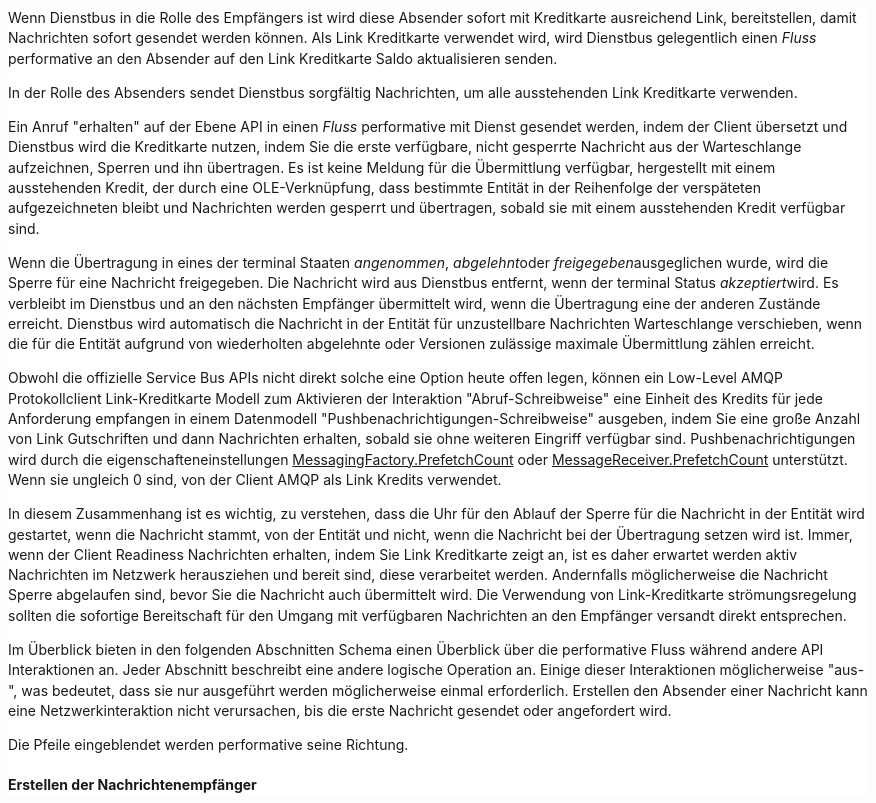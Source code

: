 Wenn Dienstbus in die Rolle des Empfängers ist wird diese Absender sofort mit Kreditkarte ausreichend Link, bereitstellen, damit Nachrichten sofort gesendet werden können. Als Link Kreditkarte verwendet wird, wird Dienstbus gelegentlich einen *Fluss* performative an den Absender auf den Link Kreditkarte Saldo aktualisieren senden.

In der Rolle des Absenders sendet Dienstbus sorgfältig Nachrichten, um alle ausstehenden Link Kreditkarte verwenden.

Ein Anruf "erhalten" auf der Ebene API in einen *Fluss* performative mit Dienst gesendet werden, indem der Client übersetzt und Dienstbus wird die Kreditkarte nutzen, indem Sie die erste verfügbare, nicht gesperrte Nachricht aus der Warteschlange aufzeichnen, Sperren und ihn übertragen. Es ist keine Meldung für die Übermittlung verfügbar, hergestellt mit einem ausstehenden Kredit, der durch eine OLE-Verknüpfung, dass bestimmte Entität in der Reihenfolge der verspäteten aufgezeichneten bleibt und Nachrichten werden gesperrt und übertragen, sobald sie mit einem ausstehenden Kredit verfügbar sind.

Wenn die Übertragung in eines der terminal Staaten *angenommen*, *abgelehnt*oder *freigegeben*ausgeglichen wurde, wird die Sperre für eine Nachricht freigegeben. Die Nachricht wird aus Dienstbus entfernt, wenn der terminal Status *akzeptiert*wird. Es verbleibt im Dienstbus und an den nächsten Empfänger übermittelt wird, wenn die Übertragung eine der anderen Zustände erreicht. Dienstbus wird automatisch die Nachricht in der Entität für unzustellbare Nachrichten Warteschlange verschieben, wenn die für die Entität aufgrund von wiederholten abgelehnte oder Versionen zulässige maximale Übermittlung zählen erreicht.

Obwohl die offizielle Service Bus APIs nicht direkt solche eine Option heute offen legen, können ein Low-Level AMQP Protokollclient Link-Kreditkarte Modell zum Aktivieren der Interaktion "Abruf-Schreibweise" eine Einheit des Kredits für jede Anforderung empfangen in einem Datenmodell "Pushbenachrichtigungen-Schreibweise" ausgeben, indem Sie eine große Anzahl von Link Gutschriften und dann Nachrichten erhalten, sobald sie ohne weiteren Eingriff verfügbar sind. Pushbenachrichtigungen wird durch die eigenschafteneinstellungen [MessagingFactory.PrefetchCount](https://msdn.microsoft.com/library/azure/microsoft.servicebus.messaging.messagingfactory.prefetchcount.aspx) oder [MessageReceiver.PrefetchCount](https://msdn.microsoft.com/library/azure/microsoft.servicebus.messaging.messagereceiver.prefetchcount.aspx) unterstützt. Wenn sie ungleich 0 sind, von der Client AMQP als Link Kredits verwendet.

In diesem Zusammenhang ist es wichtig, zu verstehen, dass die Uhr für den Ablauf der Sperre für die Nachricht in der Entität wird gestartet, wenn die Nachricht stammt, von der Entität und nicht, wenn die Nachricht bei der Übertragung setzen wird ist. Immer, wenn der Client Readiness Nachrichten erhalten, indem Sie Link Kreditkarte zeigt an, ist es daher erwartet werden aktiv Nachrichten im Netzwerk herausziehen und bereit sind, diese verarbeitet werden. Andernfalls möglicherweise die Nachricht Sperre abgelaufen sind, bevor Sie die Nachricht auch übermittelt wird. Die Verwendung von Link-Kreditkarte strömungsregelung sollten die sofortige Bereitschaft für den Umgang mit verfügbaren Nachrichten an den Empfänger versandt direkt entsprechen.

Im Überblick bieten in den folgenden Abschnitten Schema einen Überblick über die performative Fluss während andere API Interaktionen an. Jeder Abschnitt beschreibt eine andere logische Operation an. Einige dieser Interaktionen möglicherweise "aus-", was bedeutet, dass sie nur ausgeführt werden möglicherweise einmal erforderlich. Erstellen den Absender einer Nachricht kann eine Netzwerkinteraktion nicht verursachen, bis die erste Nachricht gesendet oder angefordert wird.

Die Pfeile eingeblendet werden performative seine Richtung.

#### <a name="create-message-receiver"></a>Erstellen der Nachrichtenempfänger
